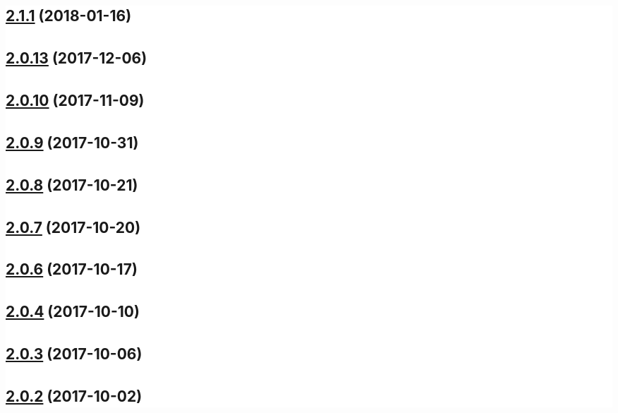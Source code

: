 


## [2.1.1](https://github.com/yowainwright/stickybits/compare/2.0.13...2.1.1) (2018-01-16)




## [2.0.13](https://github.com/yowainwright/stickybits/compare/2.0.10...2.0.13) (2017-12-06)




## [2.0.10](https://github.com/yowainwright/stickybits/compare/2.0.9...2.0.10) (2017-11-09)




## [2.0.9](https://github.com/yowainwright/stickybits/compare/2.0.8...2.0.9) (2017-10-31)




## [2.0.8](https://github.com/yowainwright/stickybits/compare/2.0.7...2.0.8) (2017-10-21)




## [2.0.7](https://github.com/yowainwright/stickybits/compare/2.0.6...2.0.7) (2017-10-20)




## [2.0.6](https://github.com/yowainwright/stickybits/compare/2.0.4...2.0.6) (2017-10-17)




## [2.0.4](https://github.com/yowainwright/stickybits/compare/2.0.3...2.0.4) (2017-10-10)




## [2.0.3](https://github.com/yowainwright/stickybits/compare/2.0.2...2.0.3) (2017-10-06)




## [2.0.2](https://github.com/yowainwright/stickybits/compare/2.0.1...2.0.2) (2017-10-02)
